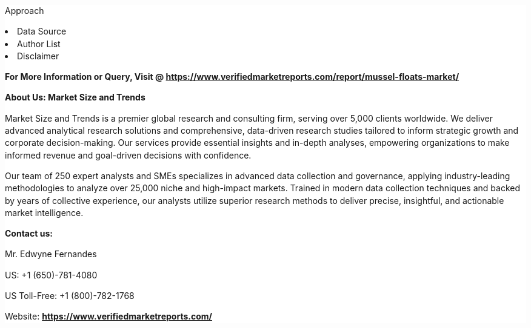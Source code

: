 Approach</li><li>Data Source</li><li>Author List</li><li>Disclaimer</li></ul></p><p><strong>For More Information or Query, Visit @ <a href="https://www.verifiedmarketreports.com/report/mussel-floats-market/">https://www.verifiedmarketreports.com/report/mussel-floats-market/</a></strong></p><p><strong>About Us: Market Size and Trends</strong></p><p>Market Size and Trends is a premier global research and consulting firm, serving over 5,000 clients worldwide. We deliver advanced analytical research solutions and comprehensive, data-driven research studies tailored to inform strategic growth and corporate decision-making. Our services provide essential insights and in-depth analyses, empowering organizations to make informed revenue and goal-driven decisions with confidence.</p><p>Our team of 250 expert analysts and SMEs specializes in advanced data collection and governance, applying industry-leading methodologies to analyze over 25,000 niche and high-impact markets. Trained in modern data collection techniques and backed by years of collective experience, our analysts utilize superior research methods to deliver precise, insightful, and actionable market intelligence.</p><p><strong>Contact us:</strong></p><p>Mr. Edwyne Fernandes</p><p>US: +1 (650)-781-4080</p><p>US Toll-Free: +1 (800)-782-1768</p><p>Website: <strong><a href="https://www.verifiedmarketreports.com/">https://www.verifiedmarketreports.com/</a></strong></p>
